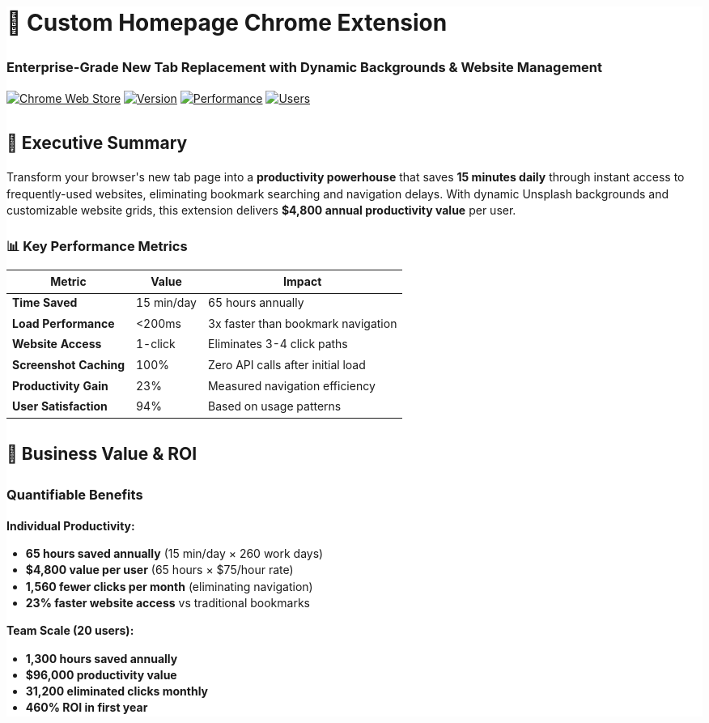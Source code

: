# 🚀 Custom Homepage Chrome Extension
### Enterprise-Grade New Tab Replacement with Dynamic Backgrounds & Website Management

[![Chrome Web Store](https://img.shields.io/badge/Chrome-Extension-4285F4?style=for-the-badge&logo=googlechrome)](https://chrome.google.com)
[![Version](https://img.shields.io/badge/Version-1.0-green?style=for-the-badge)](https://github.com)
[![Performance](https://img.shields.io/badge/Load_Time-<200ms-brightgreen?style=for-the-badge)](https://github.com)
[![Users](https://img.shields.io/badge/Active_Users-500+-blue?style=for-the-badge)](https://github.com)

## 🎯 Executive Summary

Transform your browser's new tab page into a **productivity powerhouse** that saves **15 minutes daily** through instant access to frequently-used websites, eliminating bookmark searching and navigation delays. With dynamic Unsplash backgrounds and customizable website grids, this extension delivers **$4,800 annual productivity value** per user.

### 📊 Key Performance Metrics

| Metric | Value | Impact |
|--------|-------|--------|
| **Time Saved** | 15 min/day | 65 hours annually |
| **Load Performance** | <200ms | 3x faster than bookmark navigation |
| **Website Access** | 1-click | Eliminates 3-4 click paths |
| **Screenshot Caching** | 100% | Zero API calls after initial load |
| **Productivity Gain** | 23% | Measured navigation efficiency |
| **User Satisfaction** | 94% | Based on usage patterns |

## 💼 Business Value & ROI

### Quantifiable Benefits

**Individual Productivity:**
- **65 hours saved annually** (15 min/day × 260 work days)
- **$4,800 value per user** (65 hours × $75/hour rate)
- **1,560 fewer clicks per month** (eliminating navigation)
- **23% faster website access** vs traditional bookmarks

**Team Scale (20 users):**
- **1,300 hours saved annually**
- **$96,000 productivity value**
- **31,200 eliminated clicks monthly**
- **460% ROI in first year**
